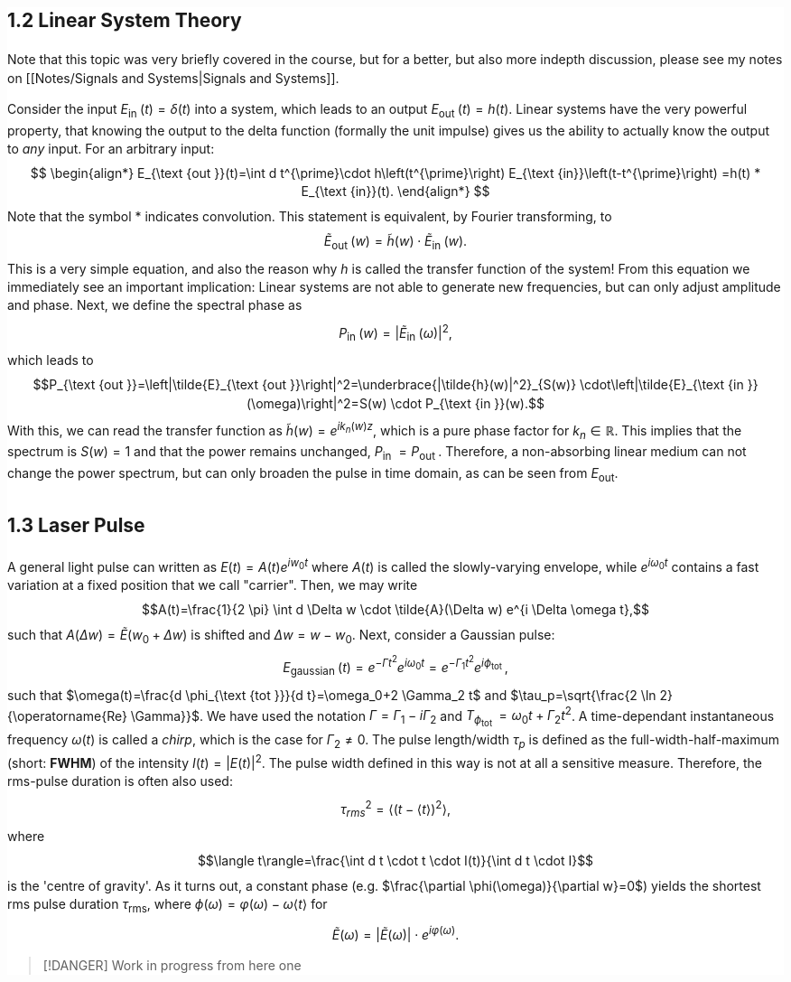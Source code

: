 ## 1.2 Linear System Theory

Note that this topic was very briefly covered in the course, but for a better, but also more indepth discussion, please see my notes on [[Notes/Signals and Systems\|Signals and Systems]]. 

Consider the input $E_{\text {in }}(t)=\delta(t)$ into a system, which leads to an output $E_{\text {out }}(t)=h(t)$. Linear systems have the very powerful property, that knowing the output to the delta function (formally the unit impulse) gives us the ability to actually know the output to _any_ input. For an arbitrary input:
$$ \begin{align*}
E_{\text {out }}(t)=\int d t^{\prime}\cdot h\left(t^{\prime}\right) E_{\text {in}}\left(t-t^{\prime}\right) =h(t) * E_{\text {in}}(t).
\end{align*} $$
Note that the symbol $*$ indicates convolution. This statement is equivalent, by Fourier transforming, to 
$$  \tilde{E}_{\text {out }}(w)=\tilde{h}(w) \cdot \tilde{E}_{\text {in }}(w).$$
This is a very simple equation, and also the reason why $h$ is called the transfer function of the system! From this equation we immediately see an important implication: Linear systems are not able to generate new frequencies, but can only adjust amplitude and phase. Next, we define the spectral phase as $$P_{\text {in }}(w)=\left|\tilde{E}_{\text {in }}(\omega)\right|^2,$$
which leads to
$$P_{\text {out }}=\left|\tilde{E}_{\text {out }}\right|^2=\underbrace{|\tilde{h}(w)|^2}_{S(w)} \cdot\left|\tilde{E}_{\text {in }}(\omega)\right|^2=S(w) \cdot P_{\text {in }}(w).$$
With this, we can read the transfer function as $\tilde{h}(w)=e^{i k_n(w) z},$ which is a pure phase factor for $k_n \in \mathbb{R}$. This implies that the spectrum is $S(w)=1$ and that the power remains unchanged, $P_{\text {in }}=P_{\text {out }}$. Therefore, a non-absorbing linear medium can not change the power spectrum, but can only broaden the pulse in time domain, as can be seen from $E_\text{out}$.
## 1.3 Laser Pulse

A general light pulse can written as $E(t)=A(t) e^{i w_0 t}$ where $A(t)$ is called the slowly-varying envelope, while $e^{i \omega_0 t}$ contains a fast variation at a fixed position that we call "carrier". 
Then, we may write 
$$A(t)=\frac{1}{2 \pi} \int d \Delta w \cdot \tilde{A}(\Delta w) e^{i \Delta \omega t},$$
such that $A(\Delta w)=\tilde{E}\left(w_0+\Delta w\right)$ is shifted and $\Delta w=w-w_0$.
Next, consider a Gaussian pulse:
$$E_{\text {gaussian }}(t)=e^{-\Gamma t^2} e^{i \omega_0 t}=e^{-\Gamma_1 t^2} e^{i \phi_{\text {tot }}},$$
such that $\omega(t)=\frac{d \phi_{\text {tot }}}{d t}=\omega_0+2 \Gamma_2 t$ and $\tau_p=\sqrt{\frac{2 \ln 2}{\operatorname{Re} \Gamma}}$. We have used the notation $\Gamma=\Gamma_1-i \Gamma_2$ and $T_{\phi_{\text {tot }}}=\omega_0 t+\Gamma_2 t^2$. A time-dependant instantaneous frequency $\omega(t)$ is called a _chirp_, which is the case for $\Gamma_2 \neq 0$. The pulse length/width $\tau_p$ is defined as the full-width-half-maximum (short: **FWHM**) of the intensity $I(t)=|E(t)|^2$. The pulse width defined in this way is not at all a sensitive measure. Therefore, the rms-pulse duration is often also used: $$\tau_{r m s}^2=\left\langle(t-\langle t\rangle)^2\right\rangle,$$ where 
$$\langle t\rangle=\frac{\int d t \cdot t \cdot I(t)}{\int d t \cdot I}$$
is the 'centre of gravity'. As it turns out, a constant phase (e.g. $\frac{\partial \phi(\omega)}{\partial w}=0$) yields the shortest rms pulse duration $\tau_{\text {rms}}$,  where $\phi(\omega)=\varphi(\omega)-\omega\langle t\rangle$ for 
$$\tilde{E}(\omega)=|\tilde{E}(\omega)| \cdot e^{i \varphi(\omega)}.$$
>[!DANGER] Work in progress from here one
